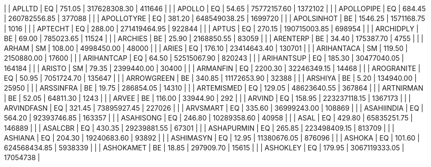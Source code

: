 |  | APLLTD | EQ | 751.05 | 317628308.30 | 411646 |
|  | APOLLO | EQ | 54.65 | 75772157.60 | 1372102 |
|  | APOLLOPIPE | EQ | 684.45 | 260782556.85 | 377088 |
|  | APOLLOTYRE | EQ | 381.20 | 648549038.25 | 1699720 |
|  | APOLSINHOT | BE | 1546.25 | 1571168.75 | 1016 |
|  | APTECHT | EQ | 288.00 | 271419464.95 | 922844 |
|  | APTUS | EQ | 270.15 | 190715003.85 | 698954 |
|  | ARCHIDPLY | BE | 69.00 | 785023.65 | 11524 |
|  | ARCHIES | BE | 25.90 | 2168850.55 | 83059 |
|  | ARENTERP | BE | 34.40 | 175387.70 | 4755 |
|  | ARHAM | SM | 108.00 | 4998450.00 | 48000 |
|  | ARIES | EQ | 176.10 | 23414643.40 | 130701 |
|  | ARIHANTACA | SM | 119.50 | 2150880.00 | 17600 |
|  | ARIHANTCAP | EQ | 64.50 | 52515067.90 | 820243 |
|  | ARIHANTSUP | EQ | 185.30 | 30477040.05 | 164184 |
|  | ARISTO | SM | 79.35 | 2399440.00 | 30400 |
|  | ARMANFIN | EQ | 2200.30 | 32246349.15 | 14468 |
|  | AROGRANITE | EQ | 50.95 | 7051724.70 | 135647 |
|  | ARROWGREEN | BE | 340.85 | 11172653.90 | 32388 |
|  | ARSHIYA | BE | 5.20 | 134940.00 | 25950 |
|  | ARSSINFRA | BE | 19.75 | 286854.05 | 14310 |
|  | ARTEMISMED | EQ | 129.05 | 48623640.55 | 367864 |
|  | ARTNIRMAN | BE | 52.05 | 64811.30 | 1243 |
|  | ARVEE | BE | 116.00 | 33944.90 | 292 |
|  | ARVIND | EQ | 158.95 | 223237118.15 | 1367173 |
|  | ARVINDFASN | EQ | 321.45 | 73895927.45 | 227026 |
|  | ARVSMART | EQ | 335.60 | 36999243.00 | 108869 |
|  | ASAHIINDIA | EQ | 564.20 | 92393746.85 | 163357 |
|  | ASAHISONG | EQ | 246.80 | 10289358.60 | 40958 |
|  | ASAL | EQ | 429.80 | 65835251.75 | 146889 |
|  | ASALCBR | EQ | 430.35 | 29239881.55 | 67301 |
|  | ASHAPURMIN | EQ | 265.85 | 223498409.15 | 813709 |
|  | ASHIANA | EQ | 204.30 | 19240683.60 | 93892 |
|  | ASHIMASYN | EQ | 12.95 | 11380676.05 | 876096 |
|  | ASHOKA | EQ | 101.60 | 624568434.85 | 5938339 |
|  | ASHOKAMET | BE | 18.85 | 297909.70 | 15615 |
|  | ASHOKLEY | EQ | 179.95 | 3067119333.05 | 17054738 |